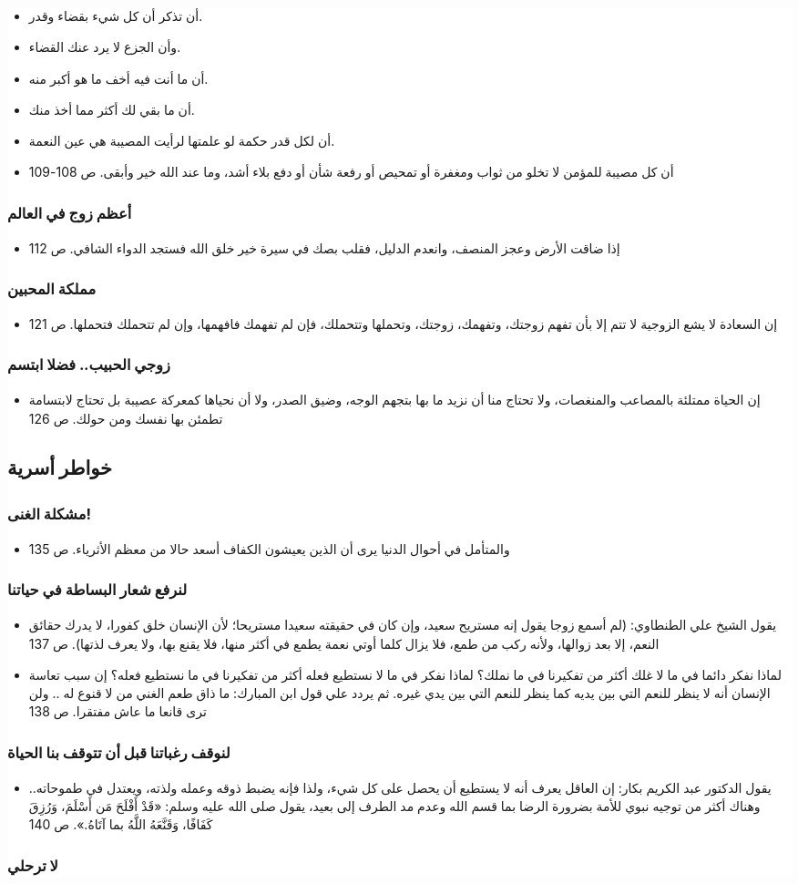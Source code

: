 - أن تذكر أن كل شيء بقضاء وقدر.

- وأن الجزع لا يرد عنك القضاء.

- أن ما أنت فيه أخف ما هو أكبر منه.

- أن ما بقي لك أكثر مما أخذ منك.

- أن لكل قدر حكمة لو علمتها لرأيت المصيبة هي عين النعمة.

- أن كل مصيبة للمؤمن لا تخلو من ثواب ومغفرة أو تمحيص أو رفعة شأن أو دفع بلاء أشد، وما عند الله خير وأبقى. ص 108-109

### أعظم زوج في العالم

- إذا ضاقت الأرض وعجز المنصف، وانعدم الدليل، فقلب بصك في سيرة خير خلق الله فستجد الدواء الشافي. ص 112

### مملكة المحبين

- إن السعادة لا يشع الزوجية لا تتم إلا بأن تفهم زوجتك، وتفهمك، زوجتك، وتحملها وتتحملك، فإن لم تفهمك فافهمها، وإن لم تتحملك فتحملها. ص 121

### زوجي الحبيب.. فضلا ابتسم

- إن الحياة ممتلئة بالمصاعب والمنغصات، ولا تحتاج منا أن نزيد ما بها بتجهم الوجه، وضيق الصدر، ولا أن نحياها كمعركة عصيبة بل تحتاج لابتسامة تطمئن بها نفسك ومن حولك. ص 126

## خواطر أسرية

### مشكلة الغنى!

- والمتأمل في أحوال الدنيا يرى أن الذين يعيشون الكفاف أسعد حالا من معظم الأثرياء. ص 135

### لنرفع شعار البساطة في حياتنا

- يقول الشيخ علي الطنطاوي: (لم أسمع زوجا يقول إنه مستريح سعيد، وإن كان في حقيقته سعيدا مستريحا؛ لأن الإنسان خلق كفورا، لا يدرك حقائق النعم، إلا بعد زوالها، ولأنه ركب من طمع، فلا يزال كلما أوتي نعمة يطمع في أكثر منها، فلا يقنع بها، ولا يعرف لذتها). ص 137

- لماذا نفكر دائما في ما لا غلك أكثر من تفكيرنا في ما نملك؟ لماذا نفكر في ما لا نستطيع فعله أكثر من تفكيرنا في ما نستطيع فعله؟ إن سبب تعاسة الإنسان أنه لا ينظر للنعم التي بين يديه كما ينظر للنعم التي بين يدي غيره. ثم يردد علي قول ابن المبارك: ما ذاق طعم الغني من لا قنوع له .. ولن ترى قانعا ما عاش مفتقرا. ص 138

### لنوقف رغباتنا قبل أن تتوقف بنا الحياة

- يقول الدكتور عبد الكريم بكار: إن العاقل يعرف أنه لا يستطيع أن يحصل على كل شيء، ولذا فإنه يضبط ذوقه وعمله ولذته، ويعتدل في طموحاته.. وهناك أكثر من توجيه نبوي للأمة بضرورة الرضا بما قسم الله وعدم مد الطرف إلى بعيد، يقول صلى الله عليه وسلم: «قَدْ أَفْلَحَ مَن أَسْلَمَ، وَرُزِقَ كَفَافًا، وَقَنَّعَهُ اللَّهُ بما آتَاهُ.». ص 140

### لا ترحلي
